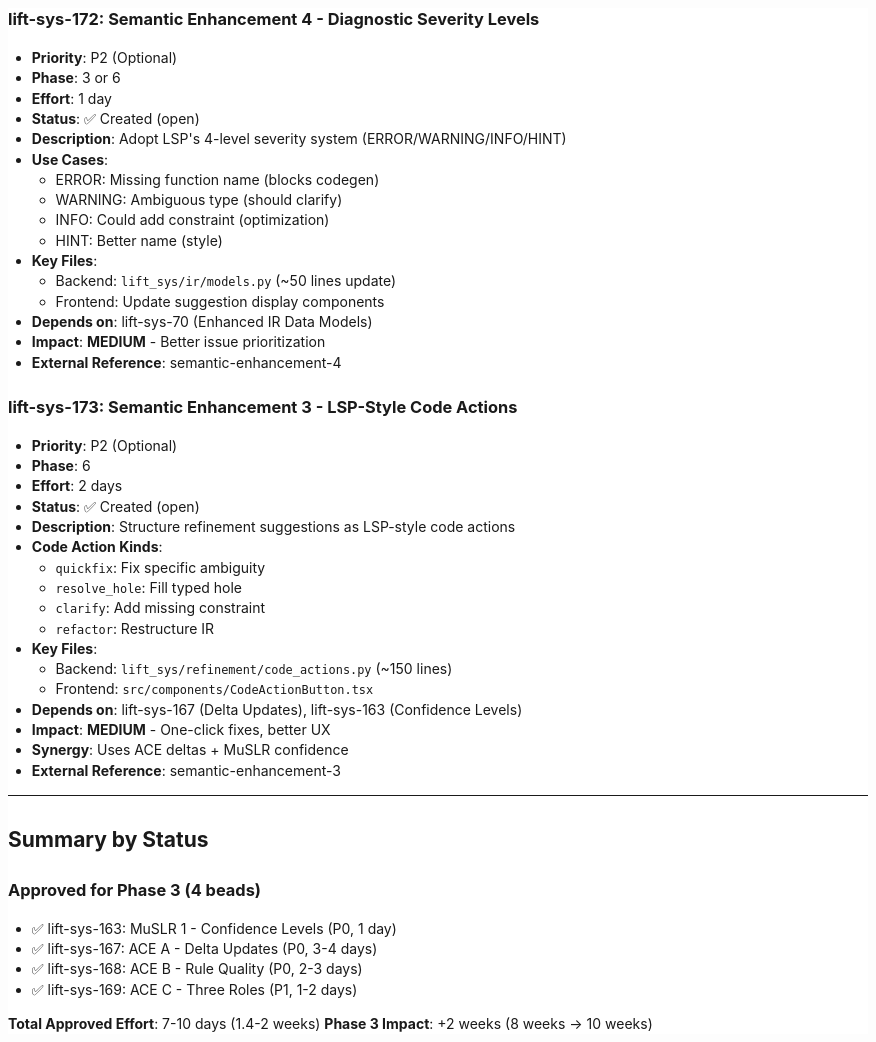 ### lift-sys-172: Semantic Enhancement 4 - Diagnostic Severity Levels
- **Priority**: P2 (Optional)
- **Phase**: 3 or 6
- **Effort**: 1 day
- **Status**: ✅ Created (open)
- **Description**: Adopt LSP's 4-level severity system (ERROR/WARNING/INFO/HINT)
- **Use Cases**:
  - ERROR: Missing function name (blocks codegen)
  - WARNING: Ambiguous type (should clarify)
  - INFO: Could add constraint (optimization)
  - HINT: Better name (style)
- **Key Files**:
  - Backend: `lift_sys/ir/models.py` (~50 lines update)
  - Frontend: Update suggestion display components
- **Depends on**: lift-sys-70 (Enhanced IR Data Models)
- **Impact**: **MEDIUM** - Better issue prioritization
- **External Reference**: semantic-enhancement-4

### lift-sys-173: Semantic Enhancement 3 - LSP-Style Code Actions
- **Priority**: P2 (Optional)
- **Phase**: 6
- **Effort**: 2 days
- **Status**: ✅ Created (open)
- **Description**: Structure refinement suggestions as LSP-style code actions
- **Code Action Kinds**:
  - `quickfix`: Fix specific ambiguity
  - `resolve_hole`: Fill typed hole
  - `clarify`: Add missing constraint
  - `refactor`: Restructure IR
- **Key Files**:
  - Backend: `lift_sys/refinement/code_actions.py` (~150 lines)
  - Frontend: `src/components/CodeActionButton.tsx`
- **Depends on**: lift-sys-167 (Delta Updates), lift-sys-163 (Confidence Levels)
- **Impact**: **MEDIUM** - One-click fixes, better UX
- **Synergy**: Uses ACE deltas + MuSLR confidence
- **External Reference**: semantic-enhancement-3

---

## Summary by Status

### Approved for Phase 3 (4 beads)
- ✅ lift-sys-163: MuSLR 1 - Confidence Levels (P0, 1 day)
- ✅ lift-sys-167: ACE A - Delta Updates (P0, 3-4 days)
- ✅ lift-sys-168: ACE B - Rule Quality (P0, 2-3 days)
- ✅ lift-sys-169: ACE C - Three Roles (P1, 1-2 days)

**Total Approved Effort**: 7-10 days (1.4-2 weeks)
**Phase 3 Impact**: +2 weeks (8 weeks → 10 weeks)

